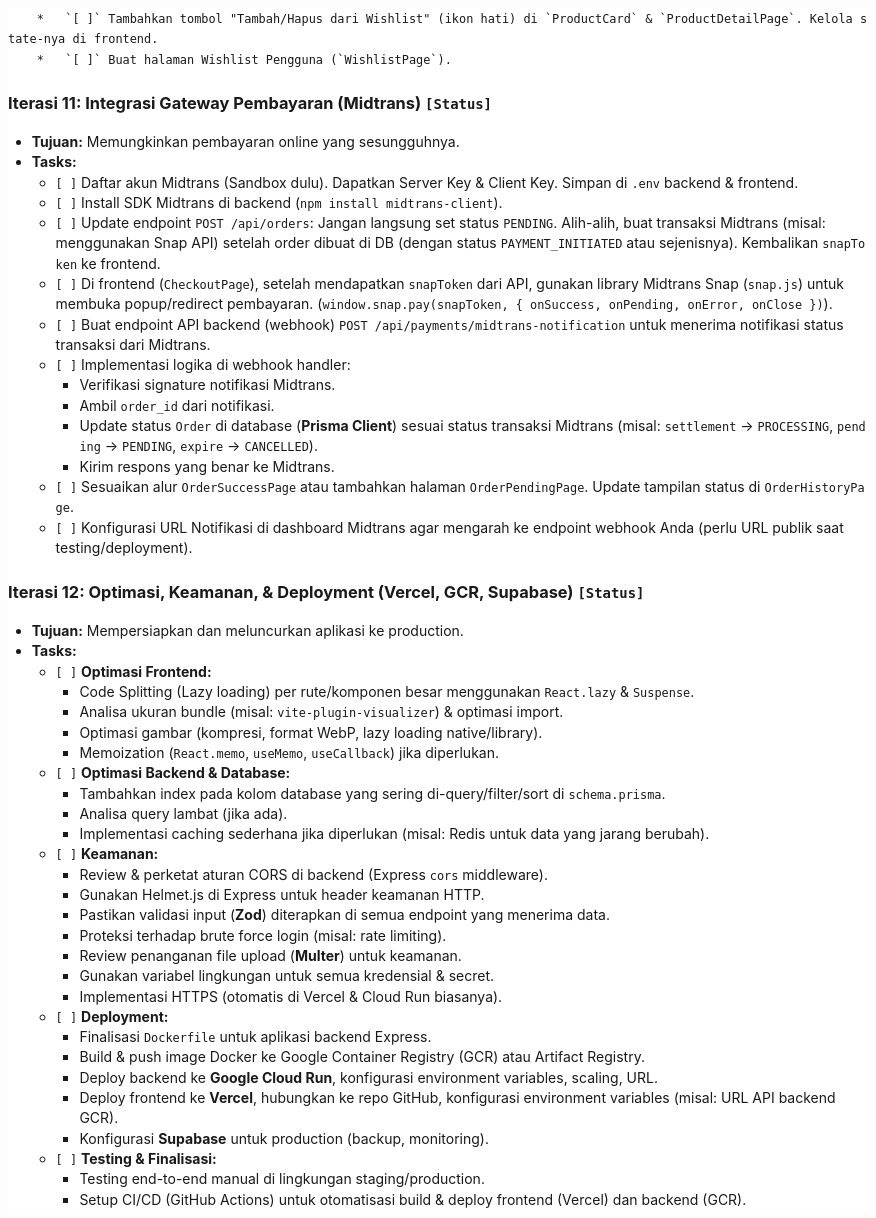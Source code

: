         *   `[ ]` Tambahkan tombol "Tambah/Hapus dari Wishlist" (ikon hati) di `ProductCard` & `ProductDetailPage`. Kelola state-nya di frontend.
        *   `[ ]` Buat halaman Wishlist Pengguna (`WishlistPage`).

### Iterasi 11: Integrasi Gateway Pembayaran (Midtrans) `[Status]`

*   **Tujuan:** Memungkinkan pembayaran online yang sesungguhnya.
*   **Tasks:**
    *   `[ ]` Daftar akun Midtrans (Sandbox dulu). Dapatkan Server Key & Client Key. Simpan di `.env` backend & frontend.
    *   `[ ]` Install SDK Midtrans di backend (`npm install midtrans-client`).
    *   `[ ]` Update endpoint `POST /api/orders`: Jangan langsung set status `PENDING`. Alih-alih, buat transaksi Midtrans (misal: menggunakan Snap API) setelah order dibuat di DB (dengan status `PAYMENT_INITIATED` atau sejenisnya). Kembalikan `snapToken` ke frontend.
    *   `[ ]` Di frontend (`CheckoutPage`), setelah mendapatkan `snapToken` dari API, gunakan library Midtrans Snap (`snap.js`) untuk membuka popup/redirect pembayaran. (`window.snap.pay(snapToken, { onSuccess, onPending, onError, onClose })`).
    *   `[ ]` Buat endpoint API backend (webhook) `POST /api/payments/midtrans-notification` untuk menerima notifikasi status transaksi dari Midtrans.
    *   `[ ]` Implementasi logika di webhook handler:
        *   Verifikasi signature notifikasi Midtrans.
        *   Ambil `order_id` dari notifikasi.
        *   Update status `Order` di database (**Prisma Client**) sesuai status transaksi Midtrans (misal: `settlement` -> `PROCESSING`, `pending` -> `PENDING`, `expire` -> `CANCELLED`).
        *   Kirim respons yang benar ke Midtrans.
    *   `[ ]` Sesuaikan alur `OrderSuccessPage` atau tambahkan halaman `OrderPendingPage`. Update tampilan status di `OrderHistoryPage`.
    *   `[ ]` Konfigurasi URL Notifikasi di dashboard Midtrans agar mengarah ke endpoint webhook Anda (perlu URL publik saat testing/deployment).

### Iterasi 12: Optimasi, Keamanan, & Deployment (Vercel, GCR, Supabase) `[Status]`

*   **Tujuan:** Mempersiapkan dan meluncurkan aplikasi ke production.
*   **Tasks:**
    *   `[ ]` **Optimasi Frontend:**
        *   Code Splitting (Lazy loading) per rute/komponen besar menggunakan `React.lazy` & `Suspense`.
        *   Analisa ukuran bundle (misal: `vite-plugin-visualizer`) & optimasi import.
        *   Optimasi gambar (kompresi, format WebP, lazy loading native/library).
        *   Memoization (`React.memo`, `useMemo`, `useCallback`) jika diperlukan.
    *   `[ ]` **Optimasi Backend & Database:**
        *   Tambahkan index pada kolom database yang sering di-query/filter/sort di `schema.prisma`.
        *   Analisa query lambat (jika ada).
        *   Implementasi caching sederhana jika diperlukan (misal: Redis untuk data yang jarang berubah).
    *   `[ ]` **Keamanan:**
        *   Review & perketat aturan CORS di backend (Express `cors` middleware).
        *   Gunakan Helmet.js di Express untuk header keamanan HTTP.
        *   Pastikan validasi input (**Zod**) diterapkan di semua endpoint yang menerima data.
        *   Proteksi terhadap brute force login (misal: rate limiting).
        *   Review penanganan file upload (**Multer**) untuk keamanan.
        *   Gunakan variabel lingkungan untuk semua kredensial & secret.
        *   Implementasi HTTPS (otomatis di Vercel & Cloud Run biasanya).
    *   `[ ]` **Deployment:**
        *   Finalisasi `Dockerfile` untuk aplikasi backend Express.
        *   Build & push image Docker ke Google Container Registry (GCR) atau Artifact Registry.
        *   Deploy backend ke **Google Cloud Run**, konfigurasi environment variables, scaling, URL.
        *   Deploy frontend ke **Vercel**, hubungkan ke repo GitHub, konfigurasi environment variables (misal: URL API backend GCR).
        *   Konfigurasi **Supabase** untuk production (backup, monitoring).
    *   `[ ]` **Testing & Finalisasi:**
        *   Testing end-to-end manual di lingkungan staging/production.
        *   Setup CI/CD (GitHub Actions) untuk otomatisasi build & deploy frontend (Vercel) dan backend (GCR).